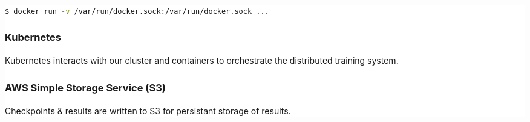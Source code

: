 ```bash
$ docker run -v /var/run/docker.sock:/var/run/docker.sock ...
```

### Kubernetes

Kubernetes interacts with our cluster and containers to orchestrate the distributed training system.

### AWS Simple Storage Service (S3)

Checkpoints & results are written to S3 for persistant storage of results.
